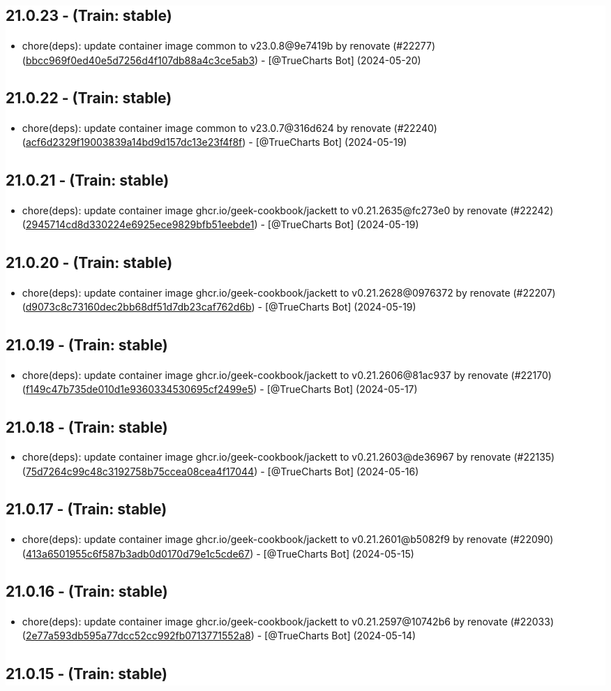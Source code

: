 ## 21.0.23 - (Train: stable)

- chore(deps): update container image common to v23.0.8@9e7419b by renovate (#22277) ([bbcc969f0ed40e5d7256d4f107db88a4c3ce5ab3](https://github.com/truecharts/charts/commit/bbcc969f0ed40e5d7256d4f107db88a4c3ce5ab3)) - [@TrueCharts Bot] (2024-05-20)

## 21.0.22 - (Train: stable)

- chore(deps): update container image common to v23.0.7@316d624 by renovate (#22240) ([acf6d2329f19003839a14bd9d157dc13e23f4f8f](https://github.com/truecharts/charts/commit/acf6d2329f19003839a14bd9d157dc13e23f4f8f)) - [@TrueCharts Bot] (2024-05-19)

## 21.0.21 - (Train: stable)

- chore(deps): update container image ghcr.io/geek-cookbook/jackett to v0.21.2635@fc273e0 by renovate (#22242) ([2945714cd8d330224e6925ece9829bfb51eebde1](https://github.com/truecharts/charts/commit/2945714cd8d330224e6925ece9829bfb51eebde1)) - [@TrueCharts Bot] (2024-05-19)

## 21.0.20 - (Train: stable)

- chore(deps): update container image ghcr.io/geek-cookbook/jackett to v0.21.2628@0976372 by renovate (#22207) ([d9073c8c73160dec2bb68df51d7db23caf762d6b](https://github.com/truecharts/charts/commit/d9073c8c73160dec2bb68df51d7db23caf762d6b)) - [@TrueCharts Bot] (2024-05-19)

## 21.0.19 - (Train: stable)

- chore(deps): update container image ghcr.io/geek-cookbook/jackett to v0.21.2606@81ac937 by renovate (#22170) ([f149c47b735de010d1e9360334530695cf2499e5](https://github.com/truecharts/charts/commit/f149c47b735de010d1e9360334530695cf2499e5)) - [@TrueCharts Bot] (2024-05-17)

## 21.0.18 - (Train: stable)

- chore(deps): update container image ghcr.io/geek-cookbook/jackett to v0.21.2603@de36967 by renovate (#22135) ([75d7264c99c48c3192758b75ccea08cea4f17044](https://github.com/truecharts/charts/commit/75d7264c99c48c3192758b75ccea08cea4f17044)) - [@TrueCharts Bot] (2024-05-16)

## 21.0.17 - (Train: stable)

- chore(deps): update container image ghcr.io/geek-cookbook/jackett to v0.21.2601@b5082f9 by renovate (#22090) ([413a6501955c6f587b3adb0d0170d79e1c5cde67](https://github.com/truecharts/charts/commit/413a6501955c6f587b3adb0d0170d79e1c5cde67)) - [@TrueCharts Bot] (2024-05-15)

## 21.0.16 - (Train: stable)

- chore(deps): update container image ghcr.io/geek-cookbook/jackett to v0.21.2597@10742b6 by renovate (#22033) ([2e77a593db595a77dcc52cc992fb0713771552a8](https://github.com/truecharts/charts/commit/2e77a593db595a77dcc52cc992fb0713771552a8)) - [@TrueCharts Bot] (2024-05-14)

## 21.0.15 - (Train: stable)

